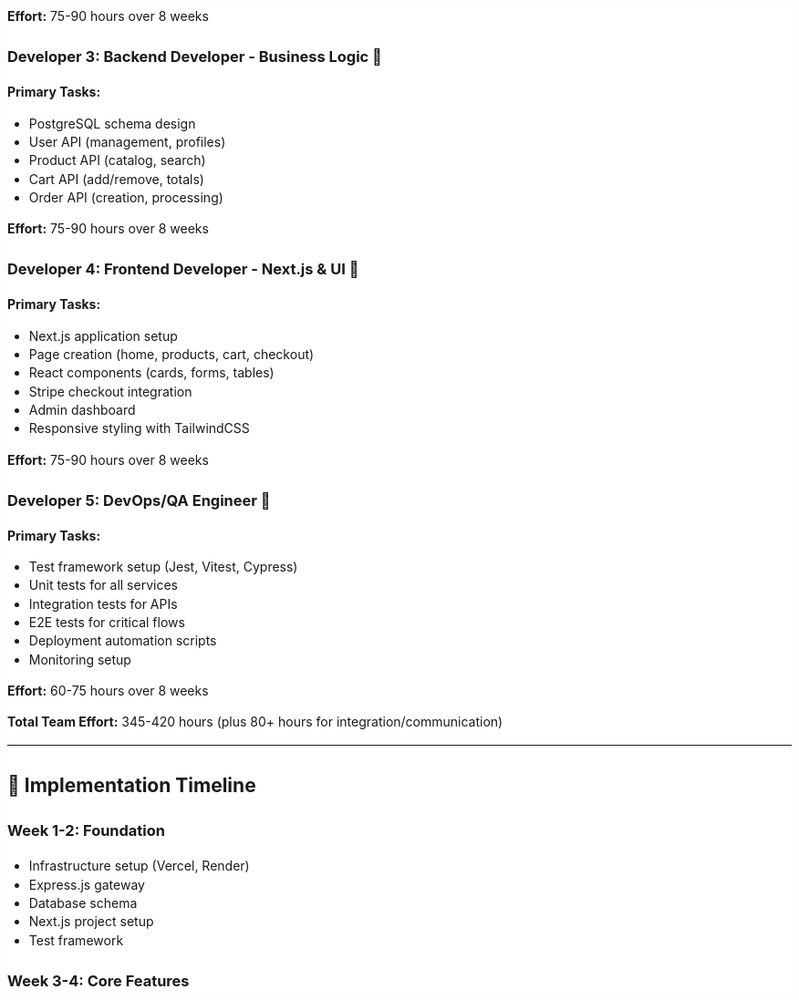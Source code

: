 **Effort:** 75-90 hours over 8 weeks

### Developer 3: Backend Developer - Business Logic 🛒

**Primary Tasks:**

- PostgreSQL schema design
- User API (management, profiles)
- Product API (catalog, search)
- Cart API (add/remove, totals)
- Order API (creation, processing)

**Effort:** 75-90 hours over 8 weeks

### Developer 4: Frontend Developer - Next.js & UI 🎨

**Primary Tasks:**

- Next.js application setup
- Page creation (home, products, cart, checkout)
- React components (cards, forms, tables)
- Stripe checkout integration
- Admin dashboard
- Responsive styling with TailwindCSS

**Effort:** 75-90 hours over 8 weeks

### Developer 5: DevOps/QA Engineer 🧪

**Primary Tasks:**

- Test framework setup (Jest, Vitest, Cypress)
- Unit tests for all services
- Integration tests for APIs
- E2E tests for critical flows
- Deployment automation scripts
- Monitoring setup

**Effort:** 60-75 hours over 8 weeks

**Total Team Effort:** 345-420 hours (plus 80+ hours for integration/communication)

---

## 📅 Implementation Timeline

### Week 1-2: Foundation

- Infrastructure setup (Vercel, Render)
- Express.js gateway
- Database schema
- Next.js project setup
- Test framework

### Week 3-4: Core Features
